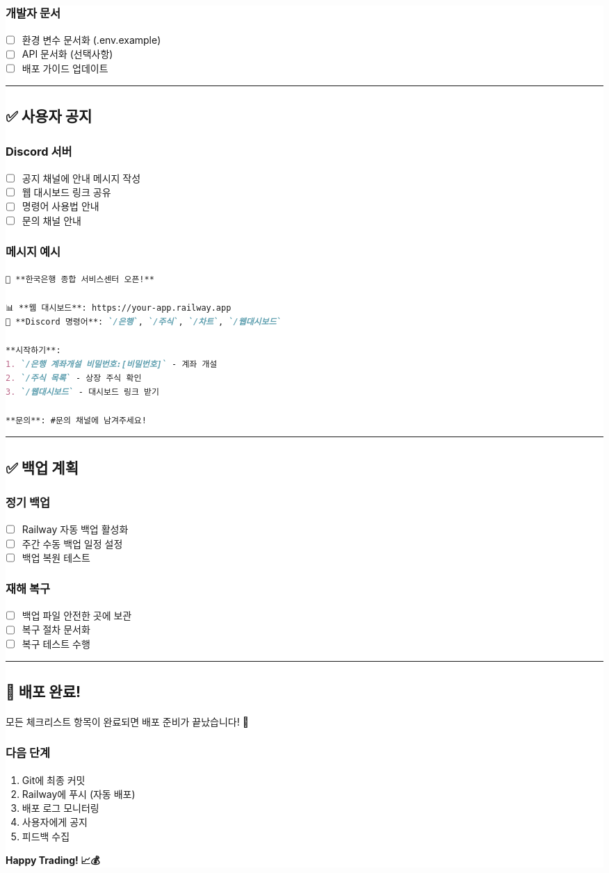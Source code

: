 ### 개발자 문서
- [ ] 환경 변수 문서화 (.env.example)
- [ ] API 문서화 (선택사항)
- [ ] 배포 가이드 업데이트

---

## ✅ 사용자 공지

### Discord 서버
- [ ] 공지 채널에 안내 메시지 작성
- [ ] 웹 대시보드 링크 공유
- [ ] 명령어 사용법 안내
- [ ] 문의 채널 안내

### 메시지 예시
```markdown
🎉 **한국은행 종합 서비스센터 오픈!**

📊 **웹 대시보드**: https://your-app.railway.app
🤖 **Discord 명령어**: `/은행`, `/주식`, `/차트`, `/웹대시보드`

**시작하기**:
1. `/은행 계좌개설 비밀번호:[비밀번호]` - 계좌 개설
2. `/주식 목록` - 상장 주식 확인
3. `/웹대시보드` - 대시보드 링크 받기

**문의**: #문의 채널에 남겨주세요!
```

---

## ✅ 백업 계획

### 정기 백업
- [ ] Railway 자동 백업 활성화
- [ ] 주간 수동 백업 일정 설정
- [ ] 백업 복원 테스트

### 재해 복구
- [ ] 백업 파일 안전한 곳에 보관
- [ ] 복구 절차 문서화
- [ ] 복구 테스트 수행

---

## 🎯 배포 완료!

모든 체크리스트 항목이 완료되면 배포 준비가 끝났습니다! 🚀

### 다음 단계
1. Git에 최종 커밋
2. Railway에 푸시 (자동 배포)
3. 배포 로그 모니터링
4. 사용자에게 공지
5. 피드백 수집

**Happy Trading! 📈💰**
